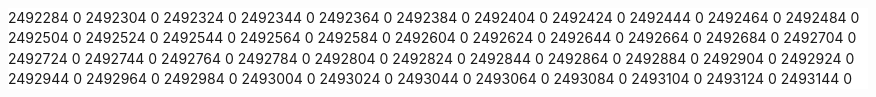 2492284	0
2492304	0
2492324	0
2492344	0
2492364	0
2492384	0
2492404	0
2492424	0
2492444	0
2492464	0
2492484	0
2492504	0
2492524	0
2492544	0
2492564	0
2492584	0
2492604	0
2492624	0
2492644	0
2492664	0
2492684	0
2492704	0
2492724	0
2492744	0
2492764	0
2492784	0
2492804	0
2492824	0
2492844	0
2492864	0
2492884	0
2492904	0
2492924	0
2492944	0
2492964	0
2492984	0
2493004	0
2493024	0
2493044	0
2493064	0
2493084	0
2493104	0
2493124	0
2493144	0
